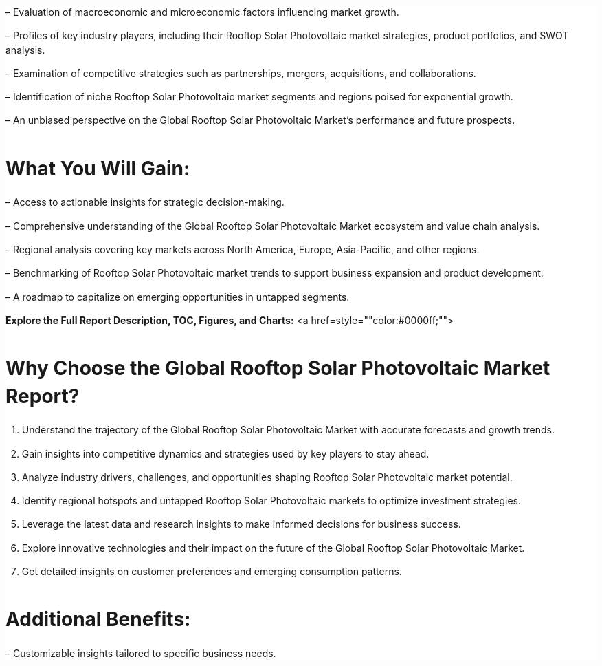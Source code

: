 – Evaluation of macroeconomic and microeconomic factors influencing market growth.

– Profiles of key industry players, including their Rooftop Solar Photovoltaic market strategies, product portfolios, and SWOT analysis.

– Examination of competitive strategies such as partnerships, mergers, acquisitions, and collaborations.

– Identification of niche Rooftop Solar Photovoltaic market segments and regions poised for exponential growth.

– An unbiased perspective on the Global Rooftop Solar Photovoltaic Market’s performance and future prospects.

# <strong>What You Will Gain:</strong>

– Access to actionable insights for strategic decision-making.

– Comprehensive understanding of the Global Rooftop Solar Photovoltaic Market ecosystem and value chain analysis.

– Regional analysis covering key markets across North America, Europe, Asia-Pacific, and other regions.

– Benchmarking of Rooftop Solar Photovoltaic market trends to support business expansion and product development.

– A roadmap to capitalize on emerging opportunities in untapped segments.

<strong>Explore the Full Report Description, TOC, Figures, and Charts:</strong>
<a href=style=""color:#0000ff;""></a>

# <strong>Why Choose the Global Rooftop Solar Photovoltaic Market Report?</strong>

1. Understand the trajectory of the Global Rooftop Solar Photovoltaic Market with accurate forecasts and growth trends.

2. Gain insights into competitive dynamics and strategies used by key players to stay ahead.

3. Analyze industry drivers, challenges, and opportunities shaping Rooftop Solar Photovoltaic market potential.

4. Identify regional hotspots and untapped Rooftop Solar Photovoltaic markets to optimize investment strategies.

5. Leverage the latest data and research insights to make informed decisions for business success.

6. Explore innovative technologies and their impact on the future of the Global Rooftop Solar Photovoltaic Market.

7. Get detailed insights on customer preferences and emerging consumption patterns.

# <strong>Additional Benefits:</strong>

– Customizable insights tailored to specific business needs.
